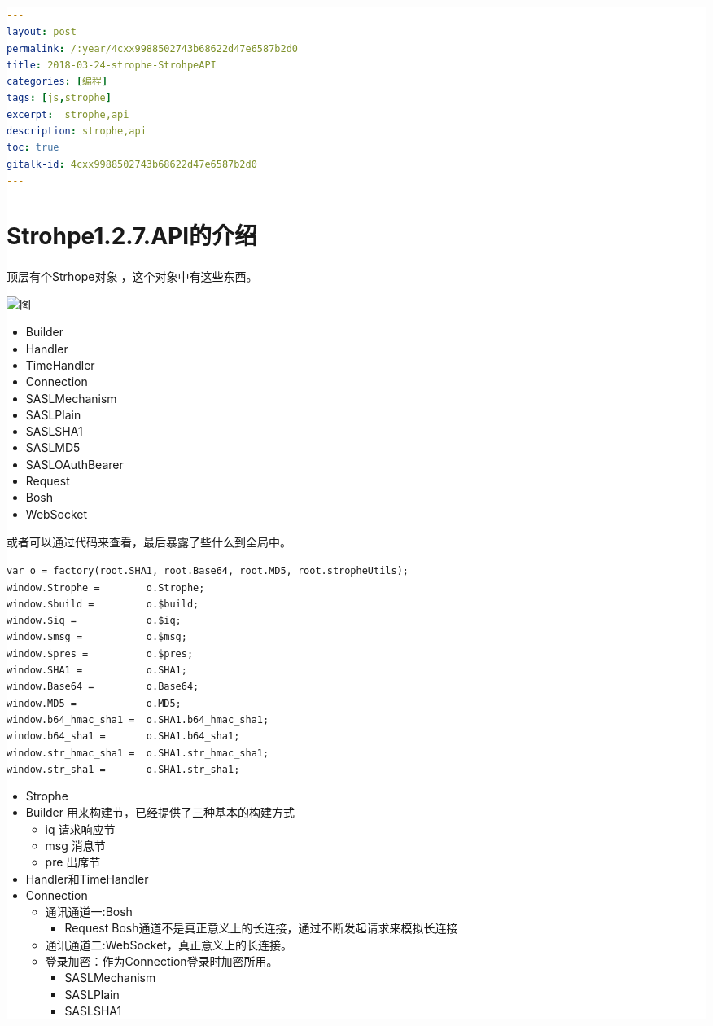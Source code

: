 ```yaml
---
layout: post
permalink: /:year/4cxx9988502743b68622d47e6587b2d0
title: 2018-03-24-strophe-StrohpeAPI
categories: [编程]
tags: [js,strophe]
excerpt:  strophe,api
description: strophe,api
toc: true
gitalk-id: 4cxx9988502743b68622d47e6587b2d0
---
```


# Strohpe1.2.7.API的介绍

顶层有个Strhope对象 ，这个对象中有这些东西。

![图](http://image.linxingyang.net/image/S-strophe/image/2018-03-24/01.png)

* Builder
* Handler
* TimeHandler
* Connection
* SASLMechanism
* SASLPlain
* SASLSHA1
* SASLMD5
* SASLOAuthBearer
* Request
* Bosh
* WebSocket

或者可以通过代码来查看，最后暴露了些什么到全局中。

```
var o = factory(root.SHA1, root.Base64, root.MD5, root.stropheUtils);
window.Strophe =        o.Strophe;
window.$build =         o.$build;
window.$iq =            o.$iq;
window.$msg =           o.$msg;
window.$pres =          o.$pres;
window.SHA1 =           o.SHA1;
window.Base64 =         o.Base64;
window.MD5 =            o.MD5;
window.b64_hmac_sha1 =  o.SHA1.b64_hmac_sha1;
window.b64_sha1 =       o.SHA1.b64_sha1;
window.str_hmac_sha1 =  o.SHA1.str_hmac_sha1;
window.str_sha1 =       o.SHA1.str_sha1;
```

* Strophe
* Builder 用来构建节，已经提供了三种基本的构建方式
    * iq 请求响应节
    * msg 消息节
    * pre 出席节
* Handler和TimeHandler
* Connection
    * 通讯通道一:Bosh
        * Request  Bosh通道不是真正意义上的长连接，通过不断发起请求来模拟长连接
    * 通讯通道二:WebSocket，真正意义上的长连接。
    * 登录加密：作为Connection登录时加密所用。
        * SASLMechanism
        * SASLPlain
        * SASLSHA1